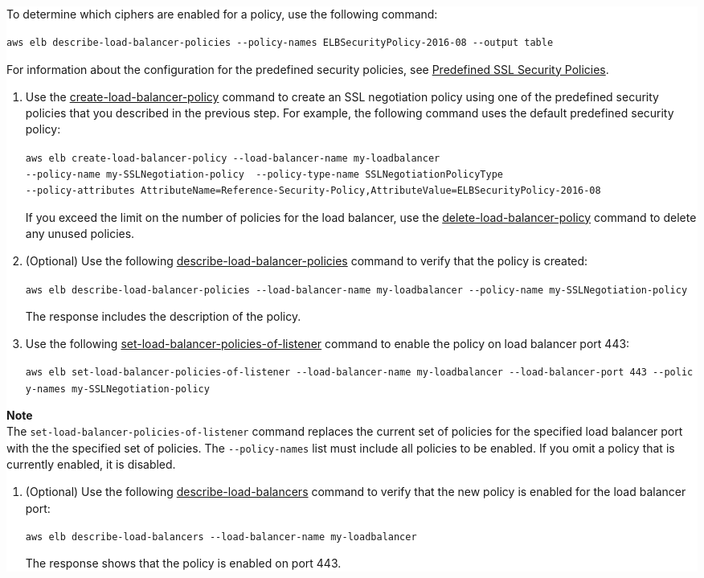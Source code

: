    To determine which ciphers are enabled for a policy, use the following command:

   ```
   aws elb describe-load-balancer-policies --policy-names ELBSecurityPolicy-2016-08 --output table
   ```

   For information about the configuration for the predefined security policies, see [Predefined SSL Security Policies](elb-security-policy-table.md)\.

1. Use the [create\-load\-balancer\-policy](https://docs.aws.amazon.com/cli/latest/reference/elb/create-load-balancer-policy.html) command to create an SSL negotiation policy using one of the predefined security policies that you described in the previous step\. For example, the following command uses the default predefined security policy:

   ```
   aws elb create-load-balancer-policy --load-balancer-name my-loadbalancer
   --policy-name my-SSLNegotiation-policy  --policy-type-name SSLNegotiationPolicyType
   --policy-attributes AttributeName=Reference-Security-Policy,AttributeValue=ELBSecurityPolicy-2016-08
   ```

   If you exceed the limit on the number of policies for the load balancer, use the [delete\-load\-balancer\-policy](https://docs.aws.amazon.com/cli/latest/reference/elb/delete-load-balancer-policy.html) command to delete any unused policies\.

1. \(Optional\) Use the following [describe\-load\-balancer\-policies](https://docs.aws.amazon.com/cli/latest/reference/elb/describe-load-balancer-policies.html) command to verify that the policy is created:

   ```
   aws elb describe-load-balancer-policies --load-balancer-name my-loadbalancer --policy-name my-SSLNegotiation-policy
   ```

   The response includes the description of the policy\.

1. Use the following [set\-load\-balancer\-policies\-of\-listener](https://docs.aws.amazon.com/cli/latest/reference/elb/set-load-balancer-policies-of-listener.html) command to enable the policy on load balancer port 443:

   ```
   aws elb set-load-balancer-policies-of-listener --load-balancer-name my-loadbalancer --load-balancer-port 443 --policy-names my-SSLNegotiation-policy
   ```
**Note**  
The `set-load-balancer-policies-of-listener` command replaces the current set of policies for the specified load balancer port with the the specified set of policies\. The `--policy-names` list must include all policies to be enabled\. If you omit a policy that is currently enabled, it is disabled\.

1. \(Optional\) Use the following [describe\-load\-balancers](https://docs.aws.amazon.com/cli/latest/reference/elb/describe-load-balancers.html) command to verify that the new policy is enabled for the load balancer port:

   ```
   aws elb describe-load-balancers --load-balancer-name my-loadbalancer
   ```

   The response shows that the policy is enabled on port 443\.
